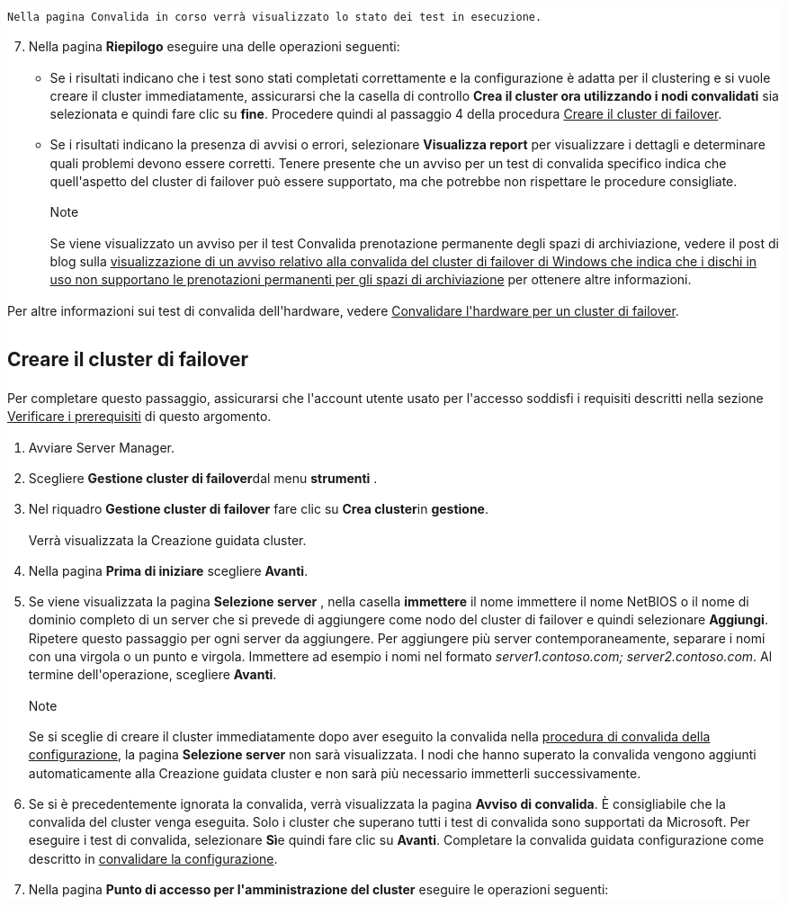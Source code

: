     Nella pagina Convalida in corso verrà visualizzato lo stato dei test in esecuzione.
7. Nella pagina **Riepilogo** eseguire una delle operazioni seguenti:
    
      - Se i risultati indicano che i test sono stati completati correttamente e la configurazione è adatta per il clustering e si vuole creare il cluster immediatamente, assicurarsi che la casella di controllo **Crea il cluster ora utilizzando i nodi convalidati** sia selezionata e quindi fare clic su **fine**. Procedere quindi al passaggio 4 della procedura [Creare il cluster di failover](#create-the-failover-cluster).
      - Se i risultati indicano la presenza di avvisi o errori, selezionare **Visualizza report** per visualizzare i dettagli e determinare quali problemi devono essere corretti. Tenere presente che un avviso per un test di convalida specifico indica che quell'aspetto del cluster di failover può essere supportato, ma che potrebbe non rispettare le procedure consigliate.
        
        > [!NOTE]
        > Se viene visualizzato un avviso per il test Convalida prenotazione permanente degli spazi di archiviazione, vedere il post di blog sulla [visualizzazione di un avviso relativo alla convalida del cluster di failover di Windows che indica che i dischi in uso non supportano le prenotazioni permanenti per gli spazi di archiviazione](https://blogs.msdn.microsoft.com/clustering/2013/05/24/validate-storage-spaces-persistent-reservation-test-results-with-warning/) per ottenere altre informazioni.

Per altre informazioni sui test di convalida dell'hardware, vedere [Convalidare l'hardware per un cluster di failover](<https://docs.microsoft.com/previous-versions/windows/it-pro/windows-server-2012-r2-and-2012/jj134244(v%3dws.11)>).

## <a name="create-the-failover-cluster"></a>Creare il cluster di failover

Per completare questo passaggio, assicurarsi che l'account utente usato per l'accesso soddisfi i requisiti descritti nella sezione [Verificare i prerequisiti](#verify-the-prerequisites) di questo argomento.

1. Avviare Server Manager.
2. Scegliere **Gestione cluster di failover**dal menu **strumenti** .
3. Nel riquadro **Gestione cluster di failover** fare clic su **Crea cluster**in **gestione**.
    
    Verrà visualizzata la Creazione guidata cluster.
4. Nella pagina **Prima di iniziare** scegliere **Avanti**.
5. Se viene visualizzata la pagina **Selezione server** , nella casella **immettere** il nome immettere il nome NetBIOS o il nome di dominio completo di un server che si prevede di aggiungere come nodo del cluster di failover e quindi selezionare **Aggiungi**. Ripetere questo passaggio per ogni server da aggiungere. Per aggiungere più server contemporaneamente, separare i nomi con una virgola o un punto e virgola. Immettere ad esempio i nomi nel formato *server1.contoso.com; server2.contoso.com*. Al termine dell'operazione, scegliere **Avanti**.
    
    > [!NOTE]
    > Se si sceglie di creare il cluster immediatamente dopo aver eseguito la convalida nella [procedura di convalida della configurazione](#validate-the-configuration), la pagina **Selezione server** non sarà visualizzata. I nodi che hanno superato la convalida vengono aggiunti automaticamente alla Creazione guidata cluster e non sarà più necessario immetterli successivamente.
6. Se si è precedentemente ignorata la convalida, verrà visualizzata la pagina **Avviso di convalida**. È consigliabile che la convalida del cluster venga eseguita. Solo i cluster che superano tutti i test di convalida sono supportati da Microsoft. Per eseguire i test di convalida, selezionare **Sì**e quindi fare clic su **Avanti**. Completare la convalida guidata configurazione come descritto in [convalidare la configurazione](#validate-the-configuration).
7. Nella pagina **Punto di accesso per l'amministrazione del cluster** eseguire le operazioni seguenti:
    